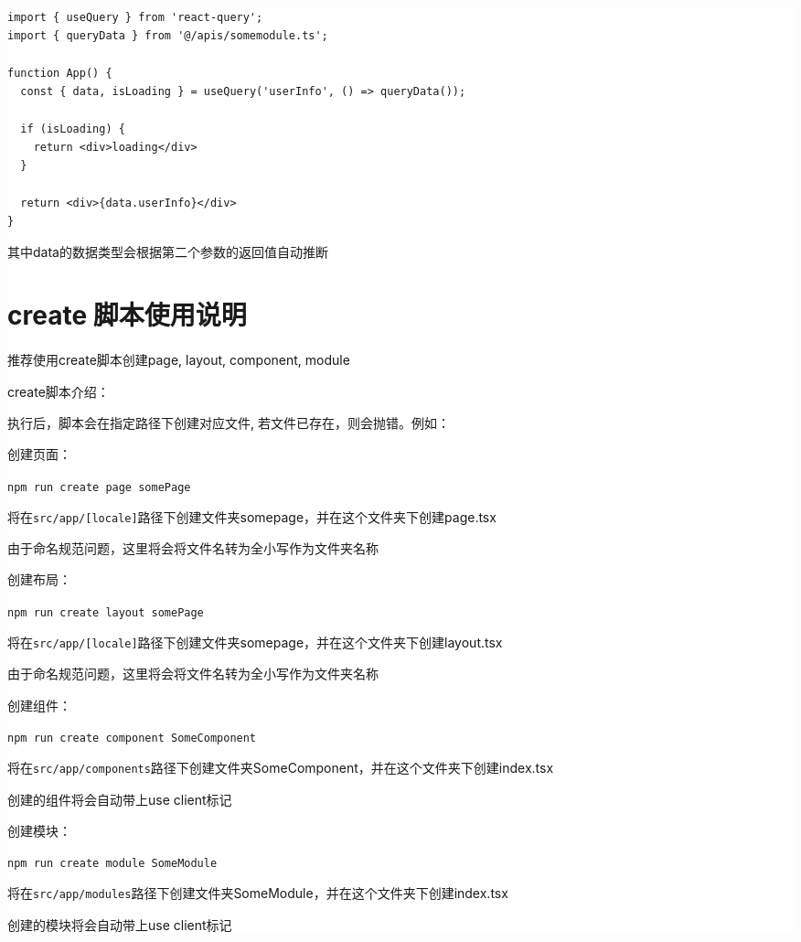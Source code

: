 ```tsx
import { useQuery } from 'react-query';
import { queryData } from '@/apis/somemodule.ts';

function App() {
  const { data, isLoading } = useQuery('userInfo', () => queryData());
  
  if (isLoading) {
    return <div>loading</div>
  }
  
  return <div>{data.userInfo}</div>
}

```
其中data的数据类型会根据第二个参数的返回值自动推断


# create 脚本使用说明
推荐使用create脚本创建page, layout, component, module

create脚本介绍：

执行后，脚本会在指定路径下创建对应文件, 若文件已存在，则会抛错。例如：

创建页面：
```shell
npm run create page somePage
```
将在`src/app/[locale]`路径下创建文件夹somepage，并在这个文件夹下创建page.tsx

由于命名规范问题，这里将会将文件名转为全小写作为文件夹名称

创建布局：
```shell
npm run create layout somePage
```
将在`src/app/[locale]`路径下创建文件夹somepage，并在这个文件夹下创建layout.tsx

由于命名规范问题，这里将会将文件名转为全小写作为文件夹名称

创建组件：
```shell
npm run create component SomeComponent
```
将在`src/app/components`路径下创建文件夹SomeComponent，并在这个文件夹下创建index.tsx

创建的组件将会自动带上use client标记

创建模块：
```shell
npm run create module SomeModule
```
将在`src/app/modules`路径下创建文件夹SomeModule，并在这个文件夹下创建index.tsx

创建的模块将会自动带上use client标记
